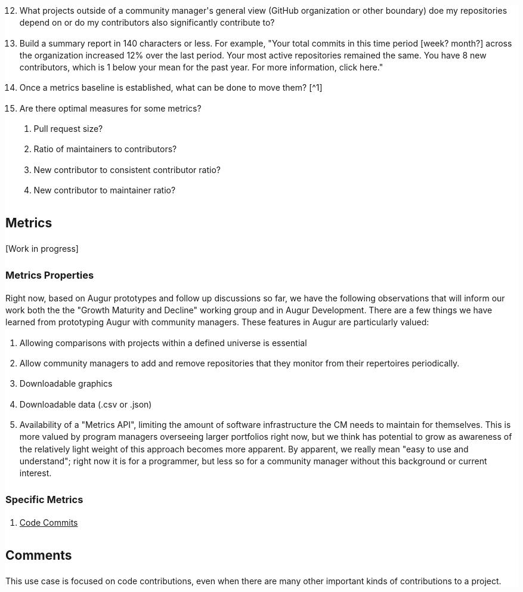 12. What projects outside of a community manager's general view (GitHub
    organization or other boundary) doe my repositories depend on or do
    my contributors also significantly contribute to?

13. Build a summary report in 140 characters or less. For example,
    \"Your total commits in this time period \[week? month?\] across the
    organization increased 12% over the last period. Your most active
    repositories remained the same. You have 8 new contributors, which
    is 1 below your mean for the past year. For more information, click
    here.\"

14. Once a metrics baseline is established, what can be done to move
    them? [^1]

15. Are there optimal measures for some metrics?

    1.  Pull request size?

    2.  Ratio of maintainers to contributors?

    3.  New contributor to consistent contributor ratio?

    4.  New contributor to maintainer ratio?



## Metrics

\[Work in progress\]

### Metrics Properties

Right now, based on Augur prototypes and follow up discussions so far,
we have the following observations that will inform our work both the
the \"Growth Maturity and Decline\" working group and in Augur
Development. There are a few things we have learned from prototyping
Augur with community managers. These features in Augur are particularly
valued:

1.  Allowing comparisons with projects within a defined universe is
    essential

2.  Allow community managers to add and remove repositories that they
    monitor from their repertoires periodically.

3.  Downloadable graphics

4.  Downloadable data (.csv or .json)

5.  Availability of a \"Metrics API\", limiting the amount of software
    infrastructure the CM needs to maintain for themselves. This is more
    valued by program managers overseeing larger portfolios right now,
    but we think has potential to grow as awareness of the relatively
    light weight of this approach becomes more apparent. By apparent, we
    really mean \"easy to use and understand\"; right now it is for a
    programmer, but less so for a community manager without this
    background or current interest.

### Specific Metrics

1. [Code Commits](../metrics/code-commits.md)

## Comments

This use case is focused on code contributions,
even when there are many other important kinds of contributions
to a project.

